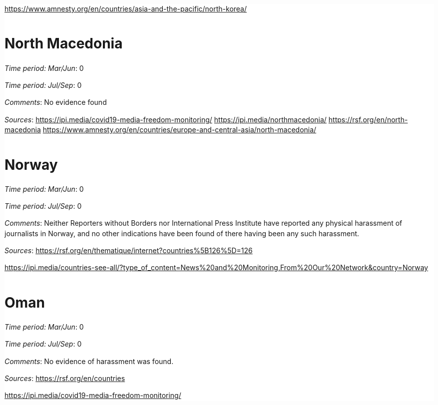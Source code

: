https://www.amnesty.org/en/countries/asia-and-the-pacific/north-korea/



# North Macedonia 
*Time period: Mar/Jun*: 0

 
*Time period: Jul/Sep*: 0

 

*Comments*:
 No evidence found 

*Sources*:
 https://ipi.media/covid19-media-freedom-monitoring/
https://ipi.media/northmacedonia/
https://rsf.org/en/north-macedonia
https://www.amnesty.org/en/countries/europe-and-central-asia/north-macedonia/



# Norway 
*Time period: Mar/Jun*: 0

 
*Time period: Jul/Sep*: 0

 

*Comments*:
 Neither Reporters without Borders nor International Press Institute have reported any physical harassment of journalists in Norway, and no other indications have been found of there having been any such harassment. 

*Sources*:
 https://rsf.org/en/thematique/internet?countries%5B126%5D=126

https://ipi.media/countries-see-all/?type_of_content=News%20and%20Monitoring,From%20Our%20Network&country=Norway



# Oman 
*Time period: Mar/Jun*: 0

 
*Time period: Jul/Sep*: 0

 

*Comments*:
 No evidence of harassment was found. 

*Sources*:
 https://rsf.org/en/countries


https://ipi.media/covid19-media-freedom-monitoring/
